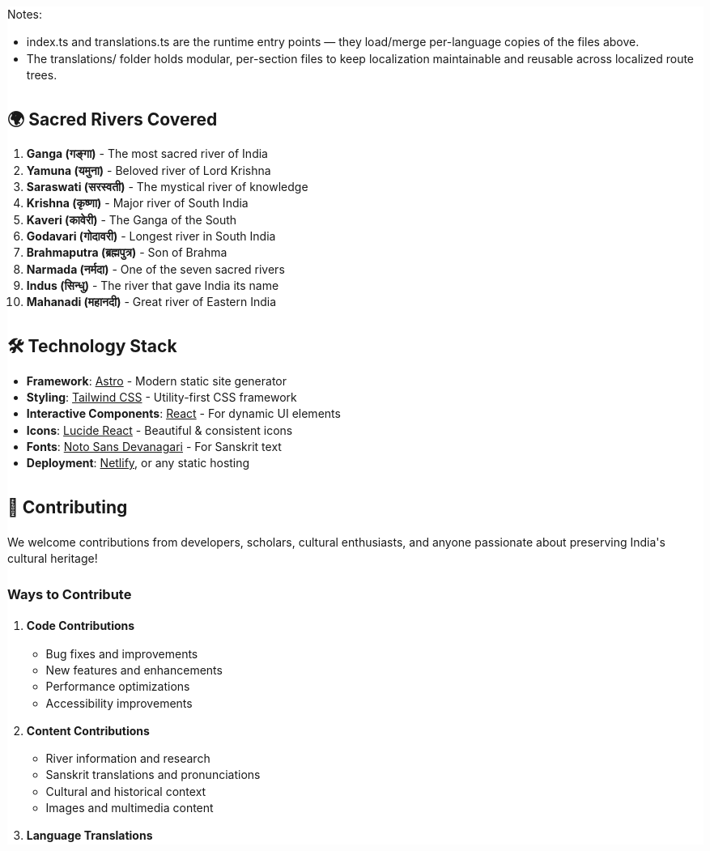 Notes:

- index.ts and translations.ts are the runtime entry points — they load/merge per-language copies of the files above.
- The translations/ folder holds modular, per-section files to keep localization maintainable and reusable across localized route trees.

## 🌍 Sacred Rivers Covered

1. **Ganga (गङ्गा)** - The most sacred river of India
2. **Yamuna (यमुना)** - Beloved river of Lord Krishna
3. **Saraswati (सरस्वती)** - The mystical river of knowledge
4. **Krishna (कृष्णा)** - Major river of South India
5. **Kaveri (कावेरी)** - The Ganga of the South
6. **Godavari (गोदावरी)** - Longest river in South India
7. **Brahmaputra (ब्रह्मपुत्र)** - Son of Brahma
8. **Narmada (नर्मदा)** - One of the seven sacred rivers
9. **Indus (सिन्धु)** - The river that gave India its name
10. **Mahanadi (महानदी)** - Great river of Eastern India

## 🛠️ Technology Stack

- **Framework**: [Astro](https://astro.build) - Modern static site generator
- **Styling**: [Tailwind CSS](https://tailwindcss.com) - Utility-first CSS framework
- **Interactive Components**: [React](https://reactjs.org) - For dynamic UI elements
- **Icons**: [Lucide React](https://lucide.dev) - Beautiful & consistent icons
- **Fonts**: [Noto Sans Devanagari](https://fonts.google.com/noto/specimen/Noto+Sans+Devanagari) - For Sanskrit text
- **Deployment**: [Netlify](https://netlify.com), or any static hosting

## 🤝 Contributing

We welcome contributions from developers, scholars, cultural enthusiasts, and anyone passionate about preserving India's cultural heritage!

### Ways to Contribute

1. **Code Contributions**

   - Bug fixes and improvements
   - New features and enhancements
   - Performance optimizations
   - Accessibility improvements

2. **Content Contributions**

   - River information and research
   - Sanskrit translations and pronunciations
   - Cultural and historical context
   - Images and multimedia content

3. **Language Translations**
